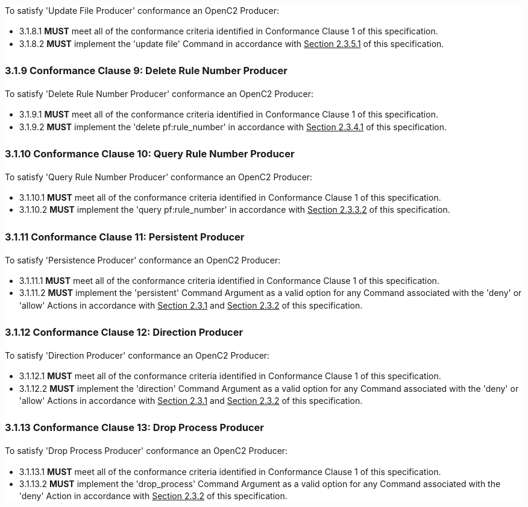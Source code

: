 To satisfy 'Update File Producer' conformance an OpenC2 Producer:

- 3.1.8.1 **MUST** meet all of the conformance criteria identified in Conformance Clause 1 of this specification.
- 3.1.8.2 **MUST** implement the 'update file' Command in accordance with [Section 2.3.5.1](#2351-update-file) of this specification.

### 3.1.9 Conformance Clause 9: Delete Rule Number Producer

To satisfy 'Delete Rule Number Producer' conformance an OpenC2 Producer:

- 3.1.9.1 **MUST** meet all of the conformance criteria identified in Conformance Clause 1 of this specification.
- 3.1.9.2 **MUST** implement the 'delete pf:rule_number' in accordance with [Section 2.3.4.1](#2341-delete-slpfrule_number) of this specification.

### 3.1.10 Conformance Clause 10: Query Rule Number Producer

To satisfy 'Query Rule Number Producer' conformance an OpenC2 Producer:

- 3.1.10.1 **MUST** meet all of the conformance criteria identified in Conformance Clause 1 of this specification.
- 3.1.10.2 **MUST** implement the 'query pf:rule_number' in accordance with [Section 2.3.3.2](#2341-delete-slpfrule_number) of this specification.

### 3.1.11 Conformance Clause 11: Persistent Producer

To satisfy 'Persistence Producer' conformance an OpenC2 Producer:

- 3.1.11.1 **MUST** meet all of the conformance criteria identified in Conformance Clause 1 of this specification.
- 3.1.11.2 **MUST** implement the 'persistent' Command Argument as a valid option for any Command associated with the 'deny' or 'allow' Actions in accordance with [Section 2.3.1](#231-allow) and [Section 2.3.2](#232-deny) of this specification.

### 3.1.12 Conformance Clause 12: Direction Producer

To satisfy 'Direction Producer' conformance an OpenC2 Producer:

- 3.1.12.1 **MUST** meet all of the conformance criteria identified in Conformance Clause 1 of this specification.
- 3.1.12.2 **MUST** implement the 'direction' Command Argument as a valid option for any Command associated with the 'deny' or 'allow' Actions in accordance with [Section 2.3.1](#231-allow) and [Section 2.3.2](#232-deny) of this specification.

### 3.1.13 Conformance Clause 13: Drop Process Producer

To satisfy 'Drop Process Producer' conformance an OpenC2 Producer:

- 3.1.13.1 **MUST** meet all of the conformance criteria identified in Conformance Clause 1 of this specification.
- 3.1.13.2 **MUST** implement the 'drop_process' Command Argument as a valid option for any Command associated with the 'deny' Action in accordance with [Section 2.3.2](#232-deny) of this specification.
